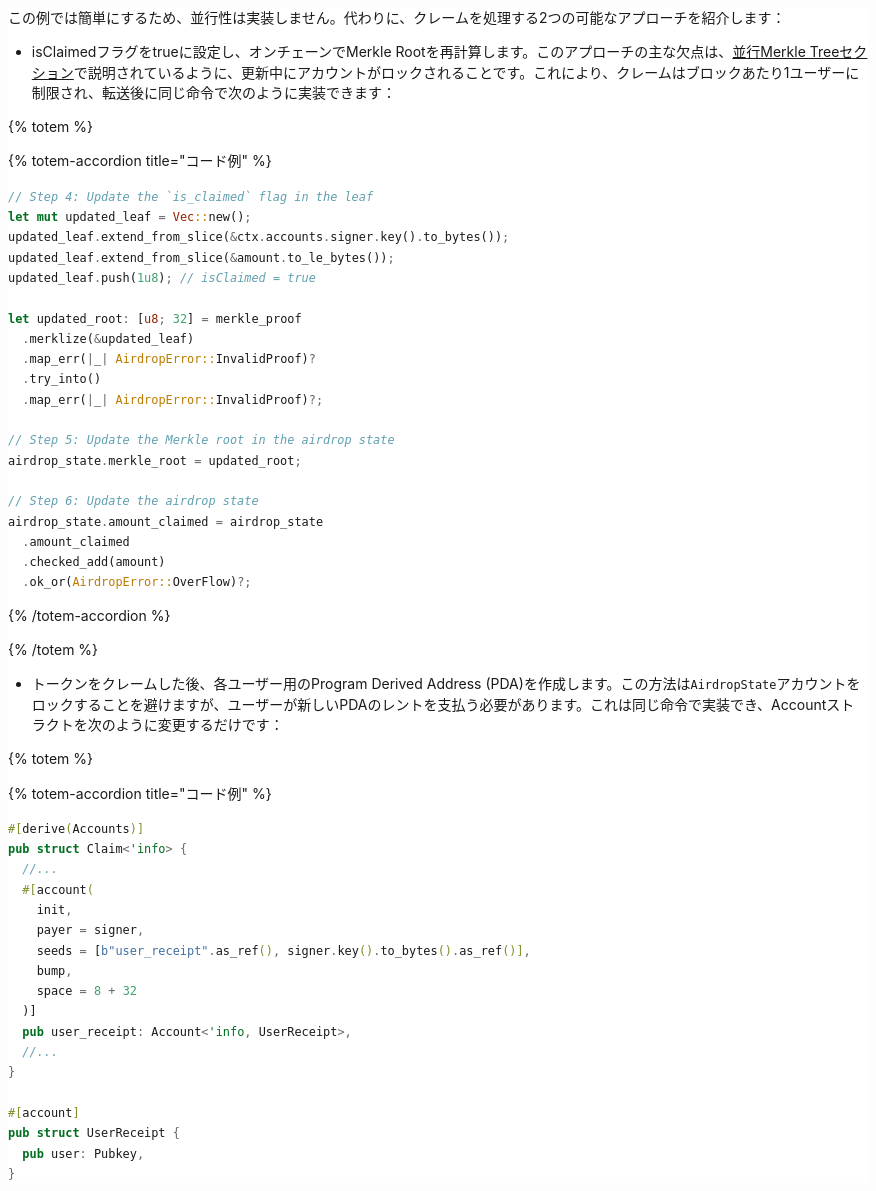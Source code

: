 この例では簡単にするため、並行性は実装しません。代わりに、クレームを処理する2つの可能なアプローチを紹介します：

- isClaimedフラグをtrueに設定し、オンチェーンでMerkle Rootを再計算します。このアプローチの主な欠点は、[並行Merkle Treeセクション](#concurrent-merkle-tree)で説明されているように、更新中にアカウントがロックされることです。これにより、クレームはブロックあたり1ユーザーに制限され、転送後に同じ命令で次のように実装できます：

{% totem %}

{% totem-accordion title="コード例" %}

```rust
// Step 4: Update the `is_claimed` flag in the leaf
let mut updated_leaf = Vec::new();
updated_leaf.extend_from_slice(&ctx.accounts.signer.key().to_bytes());
updated_leaf.extend_from_slice(&amount.to_le_bytes());
updated_leaf.push(1u8); // isClaimed = true

let updated_root: [u8; 32] = merkle_proof
  .merklize(&updated_leaf)
  .map_err(|_| AirdropError::InvalidProof)?
  .try_into()
  .map_err(|_| AirdropError::InvalidProof)?;

// Step 5: Update the Merkle root in the airdrop state
airdrop_state.merkle_root = updated_root;

// Step 6: Update the airdrop state
airdrop_state.amount_claimed = airdrop_state
  .amount_claimed
  .checked_add(amount)
  .ok_or(AirdropError::OverFlow)?;
```

{% /totem-accordion %}

{% /totem %}

- トークンをクレームした後、各ユーザー用のProgram Derived Address (PDA)を作成します。この方法は`AirdropState`アカウントをロックすることを避けますが、ユーザーが新しいPDAのレントを支払う必要があります。これは同じ命令で実装でき、Accountストラクトを次のように変更するだけです：

{% totem %}

{% totem-accordion title="コード例" %}

```rust
#[derive(Accounts)]
pub struct Claim<'info> {
  //...
  #[account(
    init,
    payer = signer,
    seeds = [b"user_receipt".as_ref(), signer.key().to_bytes().as_ref()],
    bump,
    space = 8 + 32
  )]
  pub user_receipt: Account<'info, UserReceipt>,
  //...
}

#[account]
pub struct UserReceipt {
  pub user: Pubkey,
}
```

